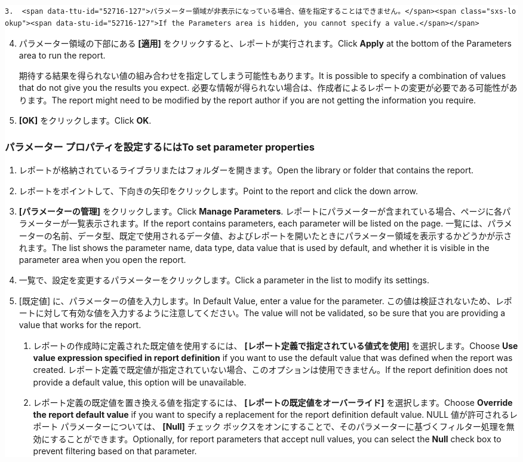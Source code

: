    3.  <span data-ttu-id="52716-127">パラメーター領域が非表示になっている場合、値を指定することはできません。</span><span class="sxs-lookup"><span data-stu-id="52716-127">If the Parameters area is hidden, you cannot specify a value.</span></span>  
  
4.  <span data-ttu-id="52716-128">パラメーター領域の下部にある **[適用]** をクリックすると、レポートが実行されます。</span><span class="sxs-lookup"><span data-stu-id="52716-128">Click **Apply** at the bottom of the Parameters area to run the report.</span></span>  
  
     <span data-ttu-id="52716-129">期待する結果を得られない値の組み合わせを指定してしまう可能性もあります。</span><span class="sxs-lookup"><span data-stu-id="52716-129">It is possible to specify a combination of values that do not give you the results you expect.</span></span> <span data-ttu-id="52716-130">必要な情報が得られない場合は、作成者によるレポートの変更が必要である可能性があります。</span><span class="sxs-lookup"><span data-stu-id="52716-130">The report might need to be modified by the report author if you are not getting the information you require.</span></span>  
  
5.  <span data-ttu-id="52716-131">**[OK]** をクリックします。</span><span class="sxs-lookup"><span data-stu-id="52716-131">Click **OK**.</span></span>  
  
### <a name="to-set-parameter-properties"></a><span data-ttu-id="52716-132">パラメーター プロパティを設定するには</span><span class="sxs-lookup"><span data-stu-id="52716-132">To set parameter properties</span></span>  
  
1.  <span data-ttu-id="52716-133">レポートが格納されているライブラリまたはフォルダーを開きます。</span><span class="sxs-lookup"><span data-stu-id="52716-133">Open the library or folder that contains the report.</span></span>  
  
2.  <span data-ttu-id="52716-134">レポートをポイントして、下向きの矢印をクリックします。</span><span class="sxs-lookup"><span data-stu-id="52716-134">Point to the report and click the down arrow.</span></span>  
  
3.  <span data-ttu-id="52716-135">**[パラメーターの管理]** をクリックします。</span><span class="sxs-lookup"><span data-stu-id="52716-135">Click **Manage Parameters**.</span></span> <span data-ttu-id="52716-136">レポートにパラメーターが含まれている場合、ページに各パラメーターが一覧表示されます。</span><span class="sxs-lookup"><span data-stu-id="52716-136">If the report contains parameters, each parameter will be listed on the page.</span></span> <span data-ttu-id="52716-137">一覧には、パラメーターの名前、データ型、既定で使用されるデータ値、およびレポートを開いたときにパラメーター領域を表示するかどうかが示されます。</span><span class="sxs-lookup"><span data-stu-id="52716-137">The list shows the parameter name, data type, data value that is used by default, and whether it is visible in the parameter area when you open the report.</span></span>  
  
4.  <span data-ttu-id="52716-138">一覧で、設定を変更するパラメーターをクリックします。</span><span class="sxs-lookup"><span data-stu-id="52716-138">Click a parameter in the list to modify its settings.</span></span>  
  
5.  <span data-ttu-id="52716-139">[既定値] に、パラメーターの値を入力します。</span><span class="sxs-lookup"><span data-stu-id="52716-139">In Default Value, enter a value for the parameter.</span></span> <span data-ttu-id="52716-140">この値は検証されないため、レポートに対して有効な値を入力するように注意してください。</span><span class="sxs-lookup"><span data-stu-id="52716-140">The value will not be validated, so be sure that you are providing a value that works for the report.</span></span>  
  
    1.  <span data-ttu-id="52716-141">レポートの作成時に定義された既定値を使用するには、 **[レポート定義で指定されている値式を使用]** を選択します。</span><span class="sxs-lookup"><span data-stu-id="52716-141">Choose **Use value expression specified in report definition** if you want to use the default value that was defined when the report was created.</span></span> <span data-ttu-id="52716-142">レポート定義で既定値が指定されていない場合、このオプションは使用できません。</span><span class="sxs-lookup"><span data-stu-id="52716-142">If the report definition does not provide a default value, this option will be unavailable.</span></span>  
  
    2.  <span data-ttu-id="52716-143">レポート定義の既定値を置き換える値を指定するには、 **[レポートの既定値をオーバーライド]** を選択します。</span><span class="sxs-lookup"><span data-stu-id="52716-143">Choose **Override the report default value** if you want to specify a replacement for the report definition default value.</span></span> <span data-ttu-id="52716-144">NULL 値が許可されるレポート パラメーターについては、 **[Null]** チェック ボックスをオンにすることで、そのパラメーターに基づくフィルター処理を無効にすることができます。</span><span class="sxs-lookup"><span data-stu-id="52716-144">Optionally, for report parameters that accept null values, you can select the **Null** check box to prevent filtering based on that parameter.</span></span>  
  